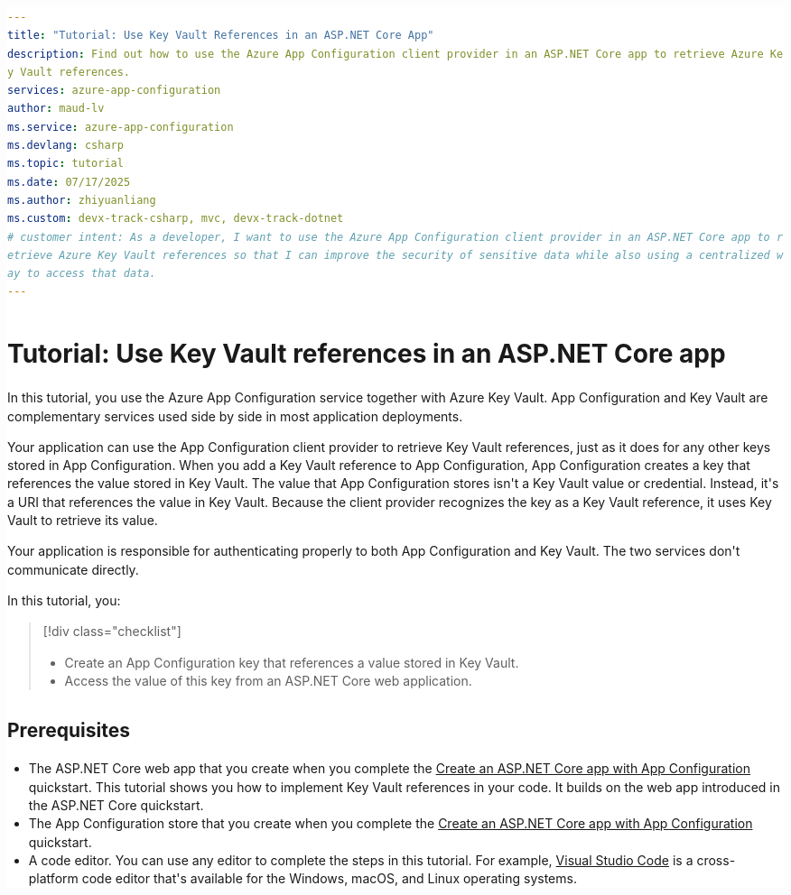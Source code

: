 ```yaml
---
title: "Tutorial: Use Key Vault References in an ASP.NET Core App"
description: Find out how to use the Azure App Configuration client provider in an ASP.NET Core app to retrieve Azure Key Vault references.
services: azure-app-configuration
author: maud-lv
ms.service: azure-app-configuration
ms.devlang: csharp
ms.topic: tutorial
ms.date: 07/17/2025
ms.author: zhiyuanliang
ms.custom: devx-track-csharp, mvc, devx-track-dotnet
# customer intent: As a developer, I want to use the Azure App Configuration client provider in an ASP.NET Core app to retrieve Azure Key Vault references so that I can improve the security of sensitive data while also using a centralized way to access that data.
---
```

# Tutorial: Use Key Vault references in an ASP.NET Core app

In this tutorial, you use the Azure App Configuration service together with Azure Key Vault. App Configuration and Key Vault are complementary services used side by side in most application deployments.

Your application can use the App Configuration client provider to retrieve Key Vault references, just as it does for any other keys stored in App Configuration. When you add a Key Vault reference to App Configuration, App Configuration creates a key that references the value stored in Key Vault. The value that App Configuration stores isn't a Key Vault value or credential. Instead, it's a URI that references the value in Key Vault. Because the client provider recognizes the key as a Key Vault reference, it uses Key Vault to retrieve its value.

Your application is responsible for authenticating properly to both App Configuration and Key Vault. The two services don't communicate directly.

In this tutorial, you:

> [!div class="checklist"]
> * Create an App Configuration key that references a value stored in Key Vault.
> * Access the value of this key from an ASP.NET Core web application.

## Prerequisites

- The ASP.NET Core web app that you create when you complete the [Create an ASP.NET Core app with App Configuration](./quickstart-aspnet-core-app.md) quickstart. This tutorial shows you how to implement Key Vault references in your code. It builds on the web app introduced in the ASP.NET Core quickstart.
- The App Configuration store that you create when you complete the [Create an ASP.NET Core app with App Configuration](./quickstart-aspnet-core-app.md) quickstart.
- A code editor. You can use any editor to complete the steps in this tutorial. For example, [Visual Studio Code](https://code.visualstudio.com/) is a cross-platform code editor that's available for the Windows, macOS, and Linux operating systems.
